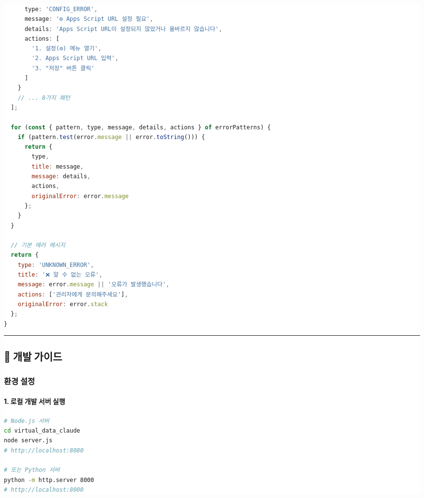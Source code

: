 ```javascript
      type: 'CONFIG_ERROR',
      message: '⚙️ Apps Script URL 설정 필요',
      details: 'Apps Script URL이 설정되지 않았거나 올바르지 않습니다',
      actions: [
        '1. 설정(⚙️) 메뉴 열기',
        '2. Apps Script URL 입력',
        '3. "저장" 버튼 클릭'
      ]
    }
    // ... 8가지 패턴
  ];

  for (const { pattern, type, message, details, actions } of errorPatterns) {
    if (pattern.test(error.message || error.toString())) {
      return {
        type,
        title: message,
        message: details,
        actions,
        originalError: error.message
      };
    }
  }

  // 기본 에러 메시지
  return {
    type: 'UNKNOWN_ERROR',
    title: '❌ 알 수 없는 오류',
    message: error.message || '오류가 발생했습니다',
    actions: ['관리자에게 문의해주세요'],
    originalError: error.stack
  };
}
```

---

## 🔧 개발 가이드

### 환경 설정

#### 1. 로컬 개발 서버 실행
```bash
# Node.js 서버
cd virtual_data_claude
node server.js
# http://localhost:8080

# 또는 Python 서버
python -m http.server 8000
# http://localhost:8000
```
